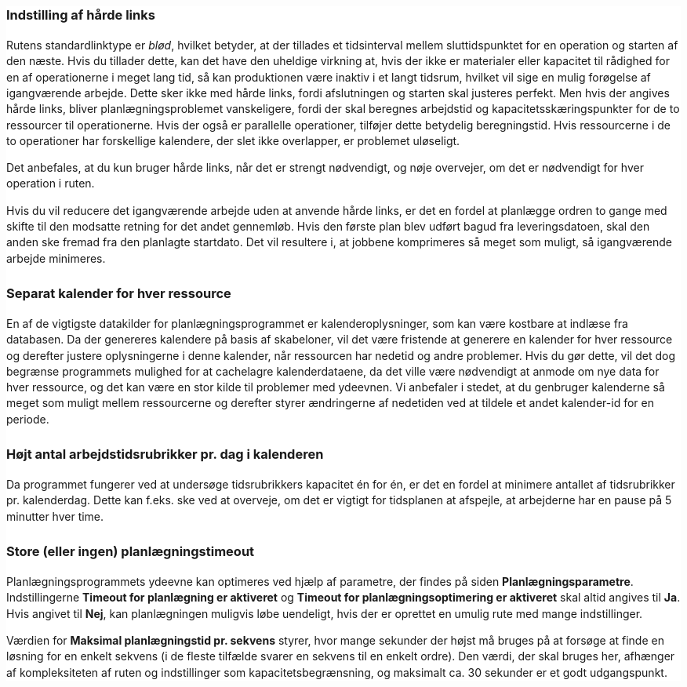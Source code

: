 ### <a name="setting-hard-links"></a>Indstilling af hårde links

Rutens standardlinktype er *blød*, hvilket betyder, at der tillades et tidsinterval mellem sluttidspunktet for en operation og starten af den næste. Hvis du tillader dette, kan det have den uheldige virkning at, hvis der ikke er materialer eller kapacitet til rådighed for en af operationerne i meget lang tid, så kan produktionen være inaktiv i et langt tidsrum, hvilket vil sige en mulig forøgelse af igangværende arbejde. Dette sker ikke med hårde links, fordi afslutningen og starten skal justeres perfekt. Men hvis der angives hårde links, bliver planlægningsproblemet vanskeligere, fordi der skal beregnes arbejdstid og kapacitetsskæringspunkter for de to ressourcer til operationerne. Hvis der også er parallelle operationer, tilføjer dette betydelig beregningstid. Hvis ressourcerne i de to operationer har forskellige kalendere, der slet ikke overlapper, er problemet uløseligt.

Det anbefales, at du kun bruger hårde links, når det er strengt nødvendigt, og nøje overvejer, om det er nødvendigt for hver operation i ruten.

Hvis du vil reducere det igangværende arbejde uden at anvende hårde links, er det en fordel at planlægge ordren to gange med skifte til den modsatte retning for det andet gennemløb. Hvis den første plan blev udført bagud fra leveringsdatoen, skal den anden ske fremad fra den planlagte startdato. Det vil resultere i, at jobbene komprimeres så meget som muligt, så igangværende arbejde minimeres.

### <a name="separate-calendar-for-each-resource"></a>Separat kalender for hver ressource

En af de vigtigste datakilder for planlægningsprogrammet er kalenderoplysninger, som kan være kostbare at indlæse fra databasen. Da der genereres kalendere på basis af skabeloner, vil det være fristende at generere en kalender for hver ressource og derefter justere oplysningerne i denne kalender, når ressourcen har nedetid og andre problemer. Hvis du gør dette, vil det dog begrænse programmets mulighed for at cachelagre kalenderdataene, da det ville være nødvendigt at anmode om nye data for hver ressource, og det kan være en stor kilde til problemer med ydeevnen. Vi anbefaler i stedet, at du genbruger kalenderne så meget som muligt mellem ressourcerne og derefter styrer ændringerne af nedetiden ved at tildele et andet kalender-id for en periode.

### <a name="high-number-of-working-time-slots-per-calendar-day"></a>Højt antal arbejdstidsrubrikker pr. dag i kalenderen

Da programmet fungerer ved at undersøge tidsrubrikkers kapacitet én for én, er det en fordel at minimere antallet af tidsrubrikker pr. kalenderdag. Dette kan f.eks. ske ved at overveje, om det er vigtigt for tidsplanen at afspejle, at arbejderne har en pause på 5 minutter hver time.

### <a name="large-or-none-scheduling-timeouts"></a>Store (eller ingen) planlægningstimeout

Planlægningsprogrammets ydeevne kan optimeres ved hjælp af parametre, der findes på siden **Planlægningsparametre**. Indstillingerne **Timeout for planlægning er aktiveret** og **Timeout for planlægningsoptimering er aktiveret** skal altid angives til **Ja**. Hvis angivet til **Nej**, kan planlægningen muligvis løbe uendeligt, hvis der er oprettet en umulig rute med mange indstillinger.

Værdien for **Maksimal planlægningstid pr. sekvens** styrer, hvor mange sekunder der højst må bruges på at forsøge at finde en løsning for en enkelt sekvens (i de fleste tilfælde svarer en sekvens til en enkelt ordre). Den værdi, der skal bruges her, afhænger af kompleksiteten af ruten og indstillinger som kapacitetsbegrænsning, og maksimalt ca. 30 sekunder er et godt udgangspunkt.
